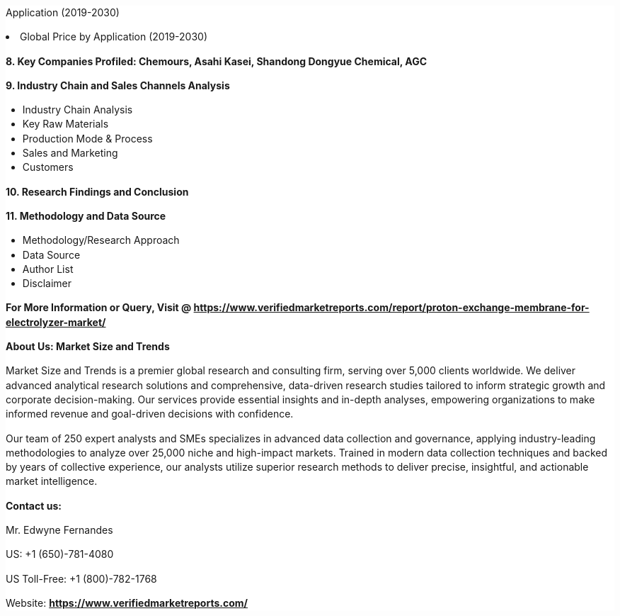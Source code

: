 Application (2019-2030)</li><li>Global Price by Application (2019-2030)</li></ul><p><strong>8. Key Companies Profiled: Chemours, Asahi Kasei, Shandong Dongyue Chemical, AGC</strong></p><p><strong>9. Industry Chain and Sales Channels Analysis</strong></p><ul><li>Industry Chain Analysis</li><li>Key Raw Materials</li><li>Production Mode &amp; Process</li><li>Sales and Marketing</li><li>Customers</li></ul><p><strong>10. Research Findings and Conclusion</strong></p><p><strong>11. Methodology and Data Source</strong></p><ul><li>Methodology/Research Approach</li><li>Data Source</li><li>Author List</li><li>Disclaimer</li></ul></p><p><strong>For More Information or Query, Visit @ <a href="https://www.verifiedmarketreports.com/report/proton-exchange-membrane-for-electrolyzer-market/">https://www.verifiedmarketreports.com/report/proton-exchange-membrane-for-electrolyzer-market/</a></strong></p><p><strong>About Us: Market Size and Trends</strong></p><p>Market Size and Trends is a premier global research and consulting firm, serving over 5,000 clients worldwide. We deliver advanced analytical research solutions and comprehensive, data-driven research studies tailored to inform strategic growth and corporate decision-making. Our services provide essential insights and in-depth analyses, empowering organizations to make informed revenue and goal-driven decisions with confidence.</p><p>Our team of 250 expert analysts and SMEs specializes in advanced data collection and governance, applying industry-leading methodologies to analyze over 25,000 niche and high-impact markets. Trained in modern data collection techniques and backed by years of collective experience, our analysts utilize superior research methods to deliver precise, insightful, and actionable market intelligence.</p><p><strong>Contact us:</strong></p><p>Mr. Edwyne Fernandes</p><p>US: +1 (650)-781-4080</p><p>US Toll-Free: +1 (800)-782-1768</p><p>Website: <strong><a href="https://www.verifiedmarketreports.com/">https://www.verifiedmarketreports.com/</a></strong></p>

